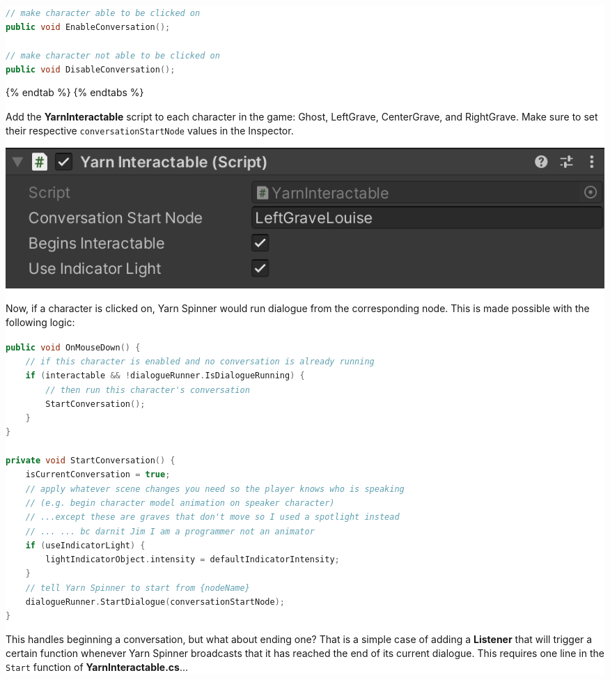 ```cpp
// make character able to be clicked on
public void EnableConversation();

// make character not able to be clicked on
public void DisableConversation();
```
{% endtab %}
{% endtabs %}

Add the **YarnInteractable** script to each character in the game: Ghost, LeftGrave, CenterGrave, and RightGrave. Make sure to set their respective `conversationStartNode` values in the Inspector.

![A character is made interactable through the addition of the YarnInteractable script with the correct conversationStartNode value](<../.gitbook/assets/Screen Shot 2022-01-27 at 5.33.14 pm.png>)

Now, if a character is clicked on, Yarn Spinner would run dialogue from the corresponding node. This is made possible with the following logic:

```cpp
public void OnMouseDown() {
    // if this character is enabled and no conversation is already running
    if (interactable && !dialogueRunner.IsDialogueRunning) {
        // then run this character's conversation
        StartConversation();
    }
}

private void StartConversation() {
    isCurrentConversation = true;
    // apply whatever scene changes you need so the player knows who is speaking
    // (e.g. begin character model animation on speaker character)
    // ...except these are graves that don't move so I used a spotlight instead
    // ... ... bc darnit Jim I am a programmer not an animator
    if (useIndicatorLight) {
        lightIndicatorObject.intensity = defaultIndicatorIntensity;
    }
    // tell Yarn Spinner to start from {nodeName}
    dialogueRunner.StartDialogue(conversationStartNode);
}
```

This handles beginning a conversation, but what about ending one? That is a simple case of adding a **Listener** that will trigger a certain function whenever Yarn Spinner broadcasts that it has reached the end of its current dialogue. This requires one line in the `Start` function of **YarnInteractable.cs**...
